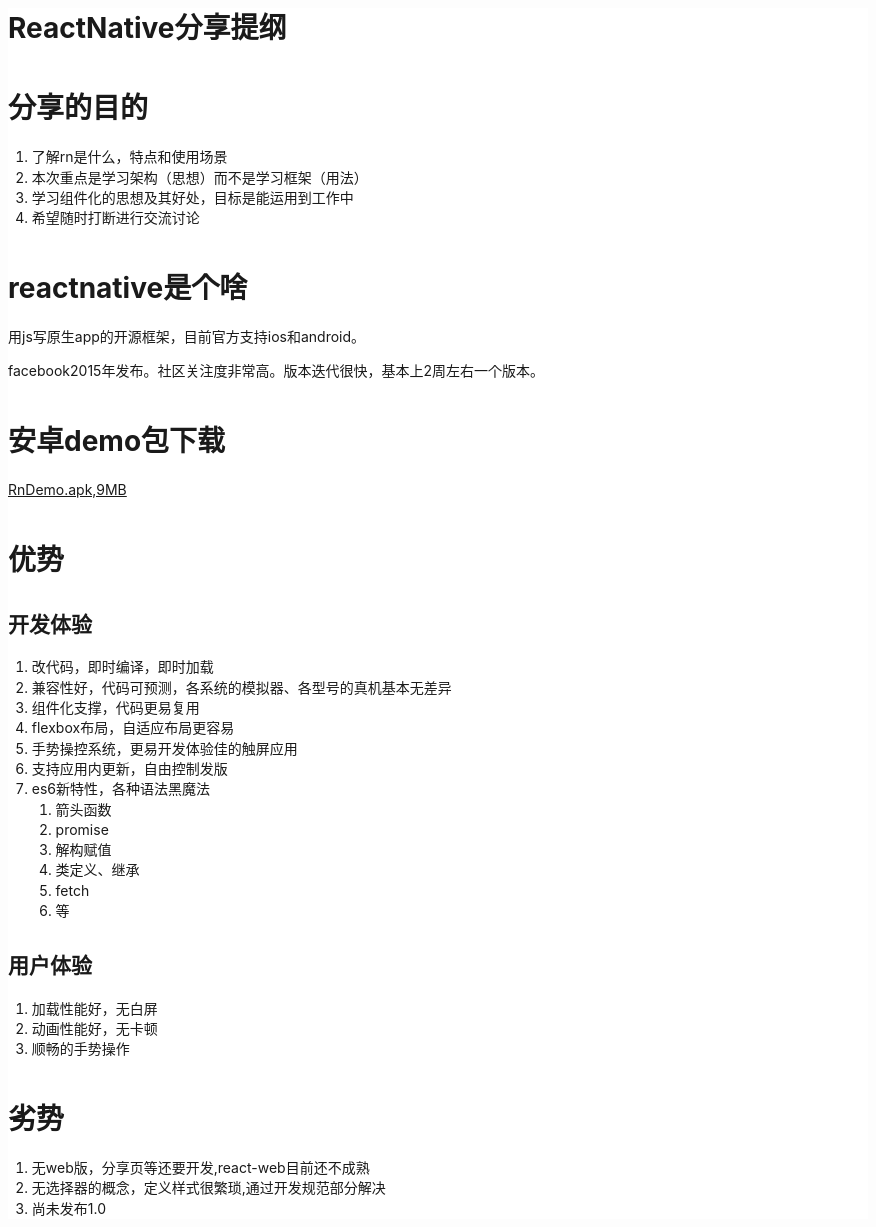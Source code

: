 
# ReactNative分享提纲

# 分享的目的

1. 了解rn是什么，特点和使用场景
2. 本次重点是学习架构（思想）而不是学习框架（用法）
3. 学习组件化的思想及其好处，目标是能运用到工作中
4. 希望随时打断进行交流讨论

# reactnative是个啥

用js写原生app的开源框架，目前官方支持ios和android。

facebook2015年发布。社区关注度非常高。版本迭代很快，基本上2周左右一个版本。

# 安卓demo包下载

[RnDemo.apk,9MB](http://pan.baidu.com/s/1mhX6VoO)


# 优势

## 开发体验
	
1. 改代码，即时编译，即时加载
1. 兼容性好，代码可预测，各系统的模拟器、各型号的真机基本无差异
1. 组件化支撑，代码更易复用
1. flexbox布局，自适应布局更容易
1. 手势操控系统，更易开发体验佳的触屏应用
1. 支持应用内更新，自由控制发版
1. es6新特性，各种语法黑魔法
	1. 箭头函数
	1. promise
	1. 解构赋值
	1. 类定义、继承
	1. fetch
	2. 等

## 用户体验
1. 加载性能好，无白屏
2. 动画性能好，无卡顿
2. 顺畅的手势操作

# 劣势
1. 无web版，分享页等还要开发,react-web目前还不成熟
1. 无选择器的概念，定义样式很繁琐,通过开发规范部分解决
1. 尚未发布1.0

